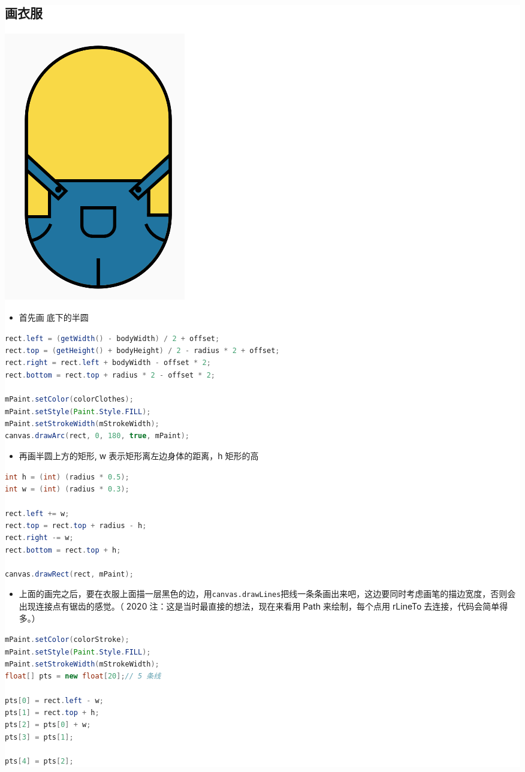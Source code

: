 ## 画衣服 

![这是穿上裤子的样子](img/1240-20200630001324067.png)

* 首先画 底下的半圆
```java
rect.left = (getWidth() - bodyWidth) / 2 + offset;
rect.top = (getHeight() + bodyHeight) / 2 - radius * 2 + offset;
rect.right = rect.left + bodyWidth - offset * 2;
rect.bottom = rect.top + radius * 2 - offset * 2;

mPaint.setColor(colorClothes);
mPaint.setStyle(Paint.Style.FILL);
mPaint.setStrokeWidth(mStrokeWidth);
canvas.drawArc(rect, 0, 180, true, mPaint);
```
* 再画半圆上方的矩形, w 表示矩形离左边身体的距离，h 矩形的高 
```java
int h = (int) (radius * 0.5);
int w = (int) (radius * 0.3);

rect.left += w;
rect.top = rect.top + radius - h;
rect.right -= w;
rect.bottom = rect.top + h;

canvas.drawRect(rect, mPaint);
```
* 上面的画完之后，要在衣服上面描一层黑色的边，用`canvas.drawLines`把线一条条画出来吧，这边要同时考虑画笔的描边宽度，否则会出现连接点有锯齿的感觉。（ 2020 注：这是当时最直接的想法，现在来看用 Path 来绘制，每个点用 rLineTo 去连接，代码会简单得多。）
```java
mPaint.setColor(colorStroke);
mPaint.setStyle(Paint.Style.FILL);
mPaint.setStrokeWidth(mStrokeWidth);
float[] pts = new float[20];// 5 条线

pts[0] = rect.left - w;
pts[1] = rect.top + h;
pts[2] = pts[0] + w;
pts[3] = pts[1];

pts[4] = pts[2];
```